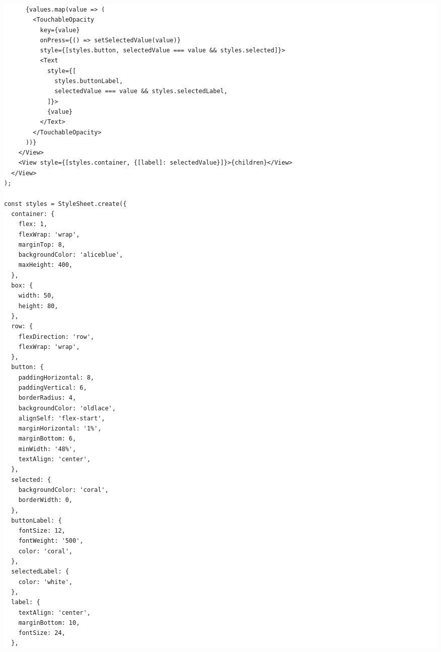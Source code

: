 ```SnackPlayer name=Align%20Content&ext=js
      {values.map(value => (
        <TouchableOpacity
          key={value}
          onPress={() => setSelectedValue(value)}
          style={[styles.button, selectedValue === value && styles.selected]}>
          <Text
            style={[
              styles.buttonLabel,
              selectedValue === value && styles.selectedLabel,
            ]}>
            {value}
          </Text>
        </TouchableOpacity>
      ))}
    </View>
    <View style={[styles.container, {[label]: selectedValue}]}>{children}</View>
  </View>
);

const styles = StyleSheet.create({
  container: {
    flex: 1,
    flexWrap: 'wrap',
    marginTop: 8,
    backgroundColor: 'aliceblue',
    maxHeight: 400,
  },
  box: {
    width: 50,
    height: 80,
  },
  row: {
    flexDirection: 'row',
    flexWrap: 'wrap',
  },
  button: {
    paddingHorizontal: 8,
    paddingVertical: 6,
    borderRadius: 4,
    backgroundColor: 'oldlace',
    alignSelf: 'flex-start',
    marginHorizontal: '1%',
    marginBottom: 6,
    minWidth: '48%',
    textAlign: 'center',
  },
  selected: {
    backgroundColor: 'coral',
    borderWidth: 0,
  },
  buttonLabel: {
    fontSize: 12,
    fontWeight: '500',
    color: 'coral',
  },
  selectedLabel: {
    color: 'white',
  },
  label: {
    textAlign: 'center',
    marginBottom: 10,
    fontSize: 24,
  },
```